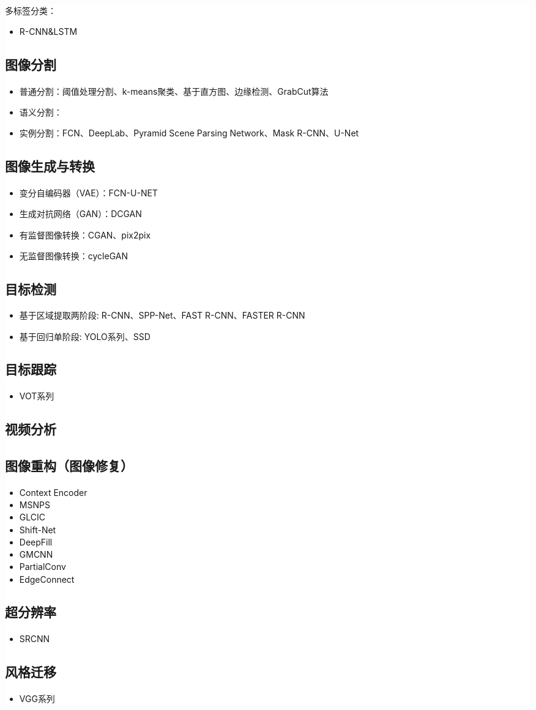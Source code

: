 多标签分类：
- R-CNN&LSTM

## 图像分割

- 普通分割：阈值处理分割、k-means聚类、基于直方图、边缘检测、GrabCut算法

- 语义分割：

- 实例分割：FCN、DeepLab、Pyramid Scene Parsing Network、Mask R-CNN、U-Net

## 图像生成与转换

- 变分自编码器（VAE）：FCN-U-NET

- 生成对抗网络（GAN）：DCGAN

- 有监督图像转换：CGAN、pix2pix

- 无监督图像转换：cycleGAN

## 目标检测

- 基于区域提取两阶段: R-CNN、SPP-Net、FAST R-CNN、FASTER R-CNN

- 基于回归单阶段: YOLO系列、SSD

## 目标跟踪

- VOT系列

## 视频分析

## 图像重构（图像修复）

- Context Encoder
- MSNPS
- GLCIC
- Shift-Net
- DeepFill
- GMCNN
- PartialConv
- EdgeConnect

## 超分辨率

- SRCNN

## 风格迁移

- VGG系列
